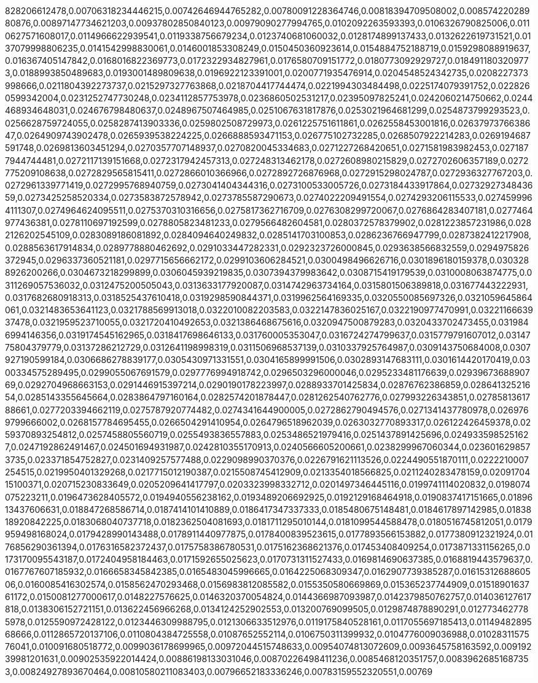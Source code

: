 828206612478,0.00706318234446215,0.00742646944765282,0.00780091228364746,0.00818394709508002,0.00857422028980876,0.00897147734621203,0.00937802850840123,0.00979090277994765,0.0102092263593393,0.0106326790825006,0.0110627571608017,0.0114966622939541,0.0119338756679234,0.0123740681060032,0.0128174899137433,0.0132622619731521,0.0137079998806235,0.0141542998830061,0.0146001853308249,0.0150450360923614,0.0154884752188719,0.0159298088919637,0.016367405147842,0.0168016822369773,0.0172322934827961,0.0176580709151772,0.0180773092929727,0.0184911803209773,0.0188993850489683,0.0193001489809638,0.0196922123391001,0.0200771935476914,0.0204548524342735,0.0208227373998666,0.0211804392273737,0.0215297327763868,0.0218704417744474,0.0221994303484498,0.0225174079391752,0.0228260599342004,0.0231252747730248,0.0234112857753978,0.0236860502531217,0.02395097825241,0.0242060214750662,0.0244468934648031,0.024676798480637,0.0248967507464985,0.0251067631817876,0.0253021964681299,0.0254873799293523,0.0256628759724055,0.0258287413903336,0.0259802508729973,0.0261225751611861,0.0262558453001816,0.0263797376638647,0.0264909743902478,0.0265939538224225,0.0266888593471153,0.026775102732285,0.0268507922214283,0.0269194687591748,0.0269813603451294,0.0270357707148937,0.0270820045334683,0.0271227268420651,0.0271581983982453,0.0271877944744481,0.0272117139151668,0.0272317942457313,0.027248313462178,0.0272608980215829,0.0272702606357189,0.0272775209108638,0.0272829565815411,0.0272866010366966,0.0272892726876968,0.0272915298024787,0.0272936327767203,0.0272961339771419,0.0272995768940759,0.0273041404344316,0.0273100533005726,0.0273184433917864,0.0273292734843659,0.0273425258520334,0.0273583872578942,0.0273785587290673,0.0274022209491554,0.0274293206115533,0.0274599964111307,0.0274964624095511,0.0275370310316656,0.0275817362716709,0.0276308299720067,0.0276864283407181,0.0277464977436381,0.0278110697192599,0.0278805823481233,0.0279566482604581,0.0280372578379902,0.0281223857231986,0.0282126202545109,0.0283089186081892,0.0284094640249832,0.0285141703100853,0.0286236766947799,0.0287382412217908,0.0288563617914834,0.0289778880462692,0.0291033447282331,0.0292323726000845,0.0293638566832559,0.0294975826372945,0.0296337360521181,0.0297715656662172,0.0299103606284521,0.0300498496626716,0.0301896180159378,0.0303288926200266,0.0304673218299899,0.0306045939219835,0.0307394379983642,0.0308715419179539,0.0310008063874775,0.0311269057536032,0.0312475200505043,0.0313633177920087,0.0314742963734164,0.0315801506389818,0.031677443222931,0.0317682680918313,0.0318525437610418,0.0319298590844371,0.0319962564169335,0.0320550085697326,0.0321059645864061,0.0321483653641123,0.0321788569913018,0.0322010082203583,0.0322147836025167,0.0322190977470991,0.0322116663937478,0.0321959523710055,0.0321720410492653,0.0321386468675616,0.0320947500879283,0.0320433702473455,0.0319846994146356,0.0319174545162965,0.0318417698646133,0.031760005353047,0.0316724274799637,0.0315779791607012,0.0314775804379779,0.03137286212729,0.0312641198998319,0.0311506968537139,0.0310337925764987,0.0309143750684008,0.0307927190599184,0.0306686278839177,0.0305430971331551,0.0304165899991506,0.0302893147683111,0.0301614420170419,0.0300334575289495,0.0299055067691579,0.0297776994918742,0.0296503296000046,0.0295233481176639,0.0293967368890769,0.0292704968663153,0.0291446915397214,0.0290190178223997,0.0288933701425834,0.02876762386859,0.02864132521654,0.0285143355645664,0.0283864797160164,0.0282574201878447,0.0281262540762776,0.027993226343851,0.0278581361788661,0.0277203394662119,0.0275787920774482,0.0274341644900005,0.0272862790494576,0.0271341437780978,0.0269769799666002,0.0268157784695455,0.0266504291410954,0.0264796518962039,0.0263032770893317,0.026122426459378,0.0259370893254812,0.0257458805560719,0.0255493836557883,0.0253486521979416,0.0251437891425696,0.0249335985251627,0.0247192862491467,0.024501694931987,0.0242810355170913,0.0240566605200661,0.0238299967060344,0.0236016298573735,0.023371854752827,0.0231409257577488,0.0229098990370376,0.0226791621113526,0.0224490551870111,0.0222210007254515,0.0219950401329268,0.0217715012190387,0.0215508745412909,0.0213354018566825,0.0211240283478159,0.0209170415100371,0.020715230833649,0.0205209641417797,0.0203323998332712,0.0201497346445116,0.0199741114020832,0.0198074075223211,0.0196473628405572,0.0194940556238162,0.0193489206692925,0.0192129168464918,0.0190837417151665,0.0189613437606631,0.018847268586714,0.0187414101410889,0.0186417347337333,0.0185480675148481,0.0184617897142985,0.0183818920842225,0.0183068040737718,0.0182362504081693,0.0181711295010144,0.0181099544588478,0.0180516745812051,0.0179959498168024,0.0179428990143488,0.0178911440977875,0.0178400839523615,0.0177893566153882,0.0177380912321924,0.0176856290361394,0.0176316582372437,0.0175758386780531,0.0175162368621376,0.017453408409254,0.0173871331156265,0.0173170095543187,0.0172404958184463,0.0171592655025623,0.0170731311527433,0.0169814690637385,0.0168819443579637,0.0167767607185932,0.0166658345842385,0.0165483045996665,0.0164225068309347,0.0162907739385287,0.0161531268860506,0.0160085416302574,0.0158562470293468,0.0156983812085582,0.0155350580669869,0.015365237744909,0.0151890163761172,0.0150081277000617,0.0148227576625,0.0146320370054824,0.0144366987093987,0.0142379850762757,0.014036127617818,0.0138306152721151,0.013622456966268,0.0134124252902553,0.013200769099505,0.0129874878890291,0.0127734627785978,0.0125590972428122,0.0123446309988795,0.0121306633512976,0.0119175840528161,0.0117055697185413,0.0114948289568666,0.0112865720137106,0.0110804384725558,0.01087652552114,0.0106750311399932,0.0104776009036988,0.0102831157576041,0.010091680518772,0.0099036178699965,0.00972044515748633,0.00954074813072609,0.0093645758163592,0.00919239981201631,0.00902535922014424,0.00886198133031046,0.00870226498411236,0.0085468120351757,0.00839626851687353,0.00824927893670464,0.00810580211083403,0.00796652183336246,0.00783159552320551,0.00769